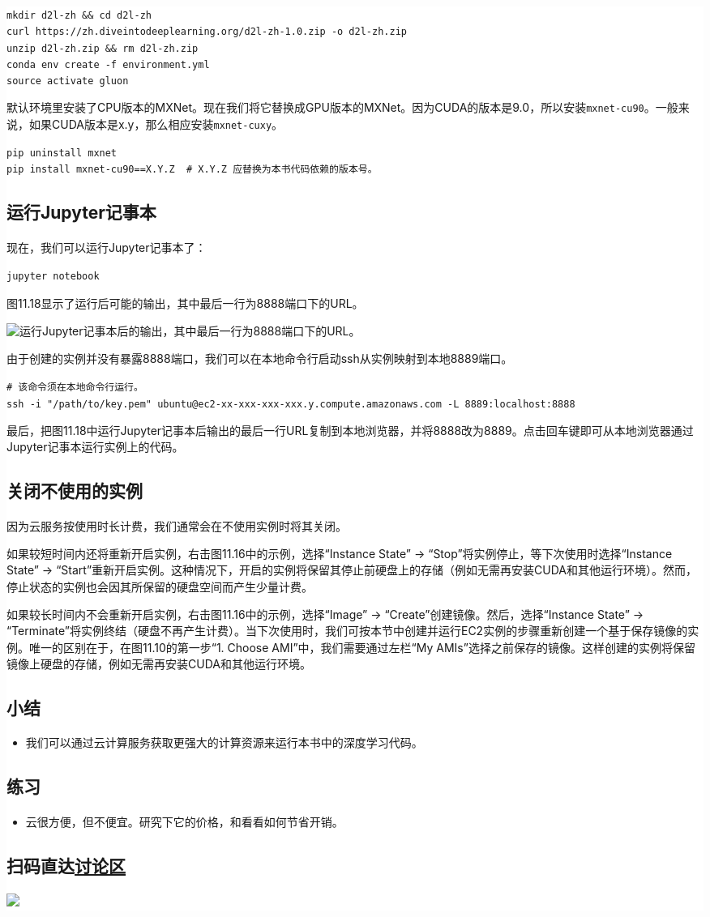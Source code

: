 ```
mkdir d2l-zh && cd d2l-zh
curl https://zh.diveintodeeplearning.org/d2l-zh-1.0.zip -o d2l-zh.zip
unzip d2l-zh.zip && rm d2l-zh.zip
conda env create -f environment.yml
source activate gluon
```

默认环境里安装了CPU版本的MXNet。现在我们将它替换成GPU版本的MXNet。因为CUDA的版本是9.0，所以安装`mxnet-cu90`。一般来说，如果CUDA版本是x.y，那么相应安装`mxnet-cuxy`。

```
pip uninstall mxnet
pip install mxnet-cu90==X.Y.Z  # X.Y.Z 应替换为本书代码依赖的版本号。
```

## 运行Jupyter记事本

现在，我们可以运行Jupyter记事本了：

```
jupyter notebook
```

图11.18显示了运行后可能的输出，其中最后一行为8888端口下的URL。

![运行Jupyter记事本后的输出，其中最后一行为8888端口下的URL。](../img/jupyter.png)

由于创建的实例并没有暴露8888端口，我们可以在本地命令行启动ssh从实例映射到本地8889端口。

```
# 该命令须在本地命令行运行。
ssh -i "/path/to/key.pem" ubuntu@ec2-xx-xxx-xxx-xxx.y.compute.amazonaws.com -L 8889:localhost:8888
```

最后，把图11.18中运行Jupyter记事本后输出的最后一行URL复制到本地浏览器，并将8888改为8889。点击回车键即可从本地浏览器通过Jupyter记事本运行实例上的代码。

## 关闭不使用的实例

因为云服务按使用时长计费，我们通常会在不使用实例时将其关闭。

如果较短时间内还将重新开启实例，右击图11.16中的示例，选择“Instance State” $\rightarrow$ “Stop”将实例停止，等下次使用时选择“Instance State” $\rightarrow$ “Start”重新开启实例。这种情况下，开启的实例将保留其停止前硬盘上的存储（例如无需再安装CUDA和其他运行环境）。然而，停止状态的实例也会因其所保留的硬盘空间而产生少量计费。

如果较长时间内不会重新开启实例，右击图11.16中的示例，选择“Image” $\rightarrow$ “Create”创建镜像。然后，选择“Instance State” $\rightarrow$ “Terminate”将实例终结（硬盘不再产生计费）。当下次使用时，我们可按本节中创建并运行EC2实例的步骤重新创建一个基于保存镜像的实例。唯一的区别在于，在图11.10的第一步“1. Choose AMI”中，我们需要通过左栏“My AMIs”选择之前保存的镜像。这样创建的实例将保留镜像上硬盘的存储，例如无需再安装CUDA和其他运行环境。

## 小结

* 我们可以通过云计算服务获取更强大的计算资源来运行本书中的深度学习代码。

## 练习

* 云很方便，但不便宜。研究下它的价格，和看看如何节省开销。


## 扫码直达[讨论区](https://discuss.gluon.ai/t/topic/6154)

![](../img/qr_aws.svg)
